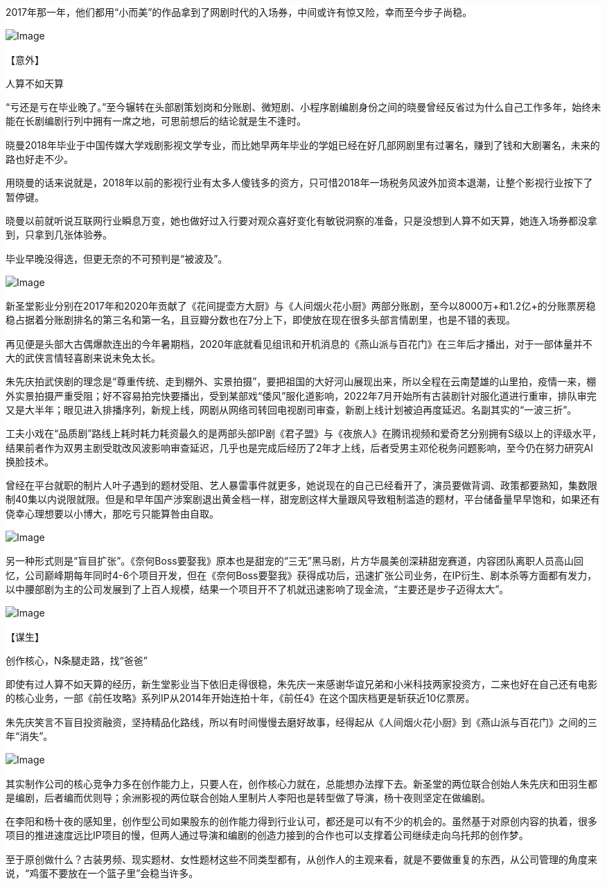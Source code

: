 2017年那一年，他们都用“小而美”的作品拿到了网剧时代的入场券，中间或许有惊又险，幸而至今步子尚稳。

![Image](https://p3-sign.toutiaoimg.com/tos-cn-i-6w9my0ksvp/08e824f31afc4345b9ce4f0e68c264c7~tplv-tt-shrink:640:0.image?from=2091602832&traceid=20231012223248F6EFB647702311E8E3D9&x-expires=2147483647&x-signature=lTHJxKACseDpGb7sQ28Xs4y%2BEPw%3D)

【意外】

人算不如天算

“亏还是亏在毕业晚了。”至今辗转在头部剧策划岗和分账剧、微短剧、小程序剧编剧身份之间的晓曼曾经反省过为什么自己工作多年，始终未能在长剧编剧行列中拥有一席之地，可思前想后的结论就是生不逢时。

晓曼2018年毕业于中国传媒大学戏剧影视文学专业，而比她早两年毕业的学姐已经在好几部网剧里有过署名，赚到了钱和大剧署名，未来的路也好走不少。

用晓曼的话来说就是，2018年以前的影视行业有太多人傻钱多的资方，只可惜2018年一场税务风波外加资本退潮，让整个影视行业按下了暂停键。

晓曼以前就听说互联网行业瞬息万变，她也做好过入行要对观众喜好变化有敏锐洞察的准备，只是没想到人算不如天算，她连入场券都没拿到，只拿到几张体验券。

毕业早晚没得选，但更无奈的不可预判是“被波及”。

![Image](https://p3-sign.toutiaoimg.com/tos-cn-i-6w9my0ksvp/03c02b13fc2e4de1b87f1db061599f1e~tplv-tt-shrink:640:0.image?from=2091602832&traceid=20231012223248F6EFB647702311E8E3D9&x-expires=2147483647&x-signature=bTMs%2FA8413DudMjn1yGgl65kojc%3D)

新圣堂影业分别在2017年和2020年贡献了《花间提壶方大厨》与《人间烟火花小厨》两部分账剧，至今以8000万+和1.2亿+的分账票房稳稳占据着分账剧排名的第三名和第一名，且豆瓣分数也在7分上下，即使放在现在很多头部言情剧里，也是不错的表现。

再见便是头部大古偶爆款连出的今年暑期档，2020年底就看见组讯和开机消息的《燕山派与百花门》在三年后才播出，对于一部体量并不大的武侠言情轻喜剧来说未免太长。

朱先庆拍武侠剧的理念是“尊重传统、走到棚外、实景拍摄”，要把祖国的大好河山展现出来，所以全程在云南楚雄的山里拍，疫情一来，棚外实景拍摄严重受阻；好不容易拍完快要播出，受到某部戏“倭风”服化道影响，2022年7月开始所有古装剧针对服化道进行重审，排队审完又是大半年；眼见进入排播序列，新规上线，网剧从网络司转回电视剧司审查，新剧上线计划被迫再度延迟。名副其实的“一波三折”。

工夫小戏在“品质剧”路线上耗时耗力耗资最久的是两部头部IP剧《君子盟》与《夜旅人》在腾讯视频和爱奇艺分别拥有S级以上的评级水平，结果前者作为双男主剧受耽改风波影响审查延迟，几乎也是完成后经历了2年才上线，后者受男主邓伦税务问题影响，至今仍在努力研究AI换脸技术。

曾经在平台就职的制片人叶子遇到的题材受阻、艺人暴雷事件就更多，她说现在的自己已经看开了，演员要做背调、政策都要熟知，集数限制40集以内说限就限。但是和早年国产涉案剧退出黄金档一样，甜宠剧这样大量跟风导致粗制滥造的题材，平台储备量早早饱和，如果还有侥幸心理想要以小博大，那吃亏只能算咎由自取。

![Image](https://p3-sign.toutiaoimg.com/tos-cn-i-6w9my0ksvp/4c271b3f1a1e41c289aac33d16666cfd~tplv-tt-shrink:640:0.image?from=2091602832&traceid=20231012223248F6EFB647702311E8E3D9&x-expires=2147483647&x-signature=CXDmI0r%2B7X9%2BRDJpl3f9kkVfUGQ%3D)

另一种形式则是“盲目扩张”。《奈何Boss要娶我》原本也是甜宠的“三无”黑马剧，片方华晨美创深耕甜宠赛道，内容团队离职人员高山回忆，公司巅峰期每年同时4-6个项目开发，但在《奈何Boss要娶我》获得成功后，迅速扩张公司业务，在IP衍生、剧本杀等方面都有发力，以中腰部剧为主的公司发展到了上百人规模，结果一个项目开不了机就迅速影响了现金流，“主要还是步子迈得太大”。

![Image](https://p3-sign.toutiaoimg.com/tos-cn-i-6w9my0ksvp/0d0769c754514e0bb5688847c17430d1~tplv-tt-shrink:640:0.image?from=2091602832&traceid=20231012223248F6EFB647702311E8E3D9&x-expires=2147483647&x-signature=7XP03EY9qYLl2f89elO07ZgYKjY%3D)

【谋生】

创作核心，N条腿走路，找“爸爸”

即使有过人算不如天算的经历，新生堂影业当下依旧走得很稳，朱先庆一来感谢华谊兄弟和小米科技两家投资方，二来也好在自己还有电影的核心业务，一部《前任攻略》系列IP从2014年开始连拍十年，《前任4》在这个国庆档更是斩获近10亿票房。

朱先庆笑言不盲目投资融资，坚持精品化路线，所以有时间慢慢去磨好故事，经得起从《人间烟火花小厨》到《燕山派与百花门》之间的三年“消失”。

![Image](https://p3-sign.toutiaoimg.com/tos-cn-i-6w9my0ksvp/114f349d696f4a9bae8dde1a2469e6ea~tplv-tt-shrink:640:0.image?from=2091602832&traceid=20231012223248F6EFB647702311E8E3D9&x-expires=2147483647&x-signature=RRc%2FWj6gVFve8O%2Bb2BqdNCzI0ew%3D)

其实制作公司的核心竞争力多在创作能力上，只要人在，创作核心力就在，总能想办法撑下去。新圣堂的两位联合创始人朱先庆和田羽生都是编剧，后者编而优则导；余洲影视的两位联合创始人里制片人李阳也是转型做了导演，杨十夜则坚定在做编剧。

在李阳和杨十夜的感知里，创作型公司如果股东的创作能力得到行业认可，都还是可以有不少的机会的。虽然基于对原创内容的执着，很多项目的推进速度远比IP项目的慢，但两人通过导演和编剧的创造力接到的合作也可以支撑着公司继续走向乌托邦的创作梦。

至于原创做什么？古装男频、现实题材、女性题材这些不同类型都有，从创作人的主观来看，就是不要做重复的东西，从公司管理的角度来说，“鸡蛋不要放在一个篮子里”会稳当许多。
